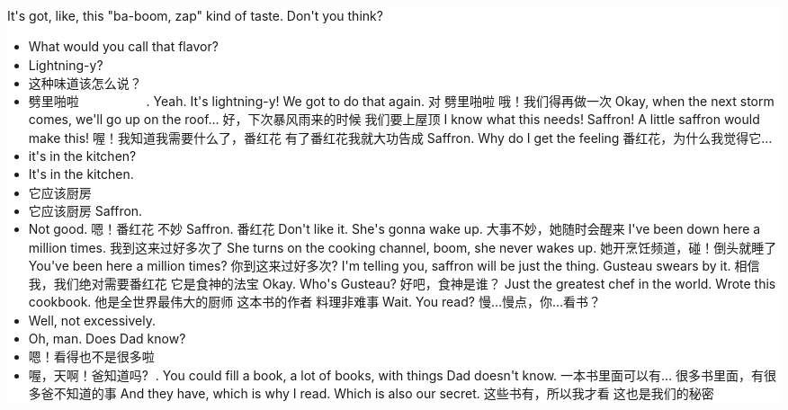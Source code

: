 It's got, like, this "ba-boom, zap"
kind of taste. Don't you think?
- What would you call that flavor?
- Lightning-y?
- 这种味道该怎么说？
- 劈里啪啦                   .
Yeah. It's lightning-y!
We got to do that again.
对 劈里啪啦
哦！我们得再做一次
Okay, when the next storm comes,
we'll go up on the roof...
好，下次暴风雨来的时候
我们要上屋顶
I know what this needs! Saffron!
A little saffron would make this!
喔！我知道我需要什么了，番红花
有了番红花我就大功告成
Saffron. Why do I get the feeling
番红花，为什么我觉得它…
- it's in the kitchen?
- It's in the kitchen.
- 它应该厨房
- 它应该厨房
Saffron.
- Not good.
嗯！番红花
不妙
Saffron.
番红花
Don't like it. She's gonna wake up.
大事不妙，她随时会醒来
I've been down here a million times.
我到这来过好多次了
She turns on the cooking channel,
boom, she never wakes up.
她开烹饪频道，碰！倒头就睡了
You've been here a million times?
你到这来过好多次?
I'm telling you, saffron will be
just the thing. Gusteau swears by it.
相信我，我们绝对需要番红花
它是食神的法宝
Okay. Who's Gusteau?
好吧，食神是谁？
Just the greatest chef in the world.
Wrote this cookbook.
他是全世界最伟大的厨师
这本书的作者
料理非难事
Wait. You read?
慢…慢点，你…看书？
- Well, not excessively.
- Oh, man. Does Dad know?
- 嗯！看得也不是很多啦
- 喔，天啊！爸知道吗?  .
You could fill a book, a lot
of books, with things Dad doesn't know.
一本书里面可以有…
很多书里面，有很多爸不知道的事
And they have, which is why I read.
Which is also our secret.
这些书有，所以我才看
这也是我们的秘密